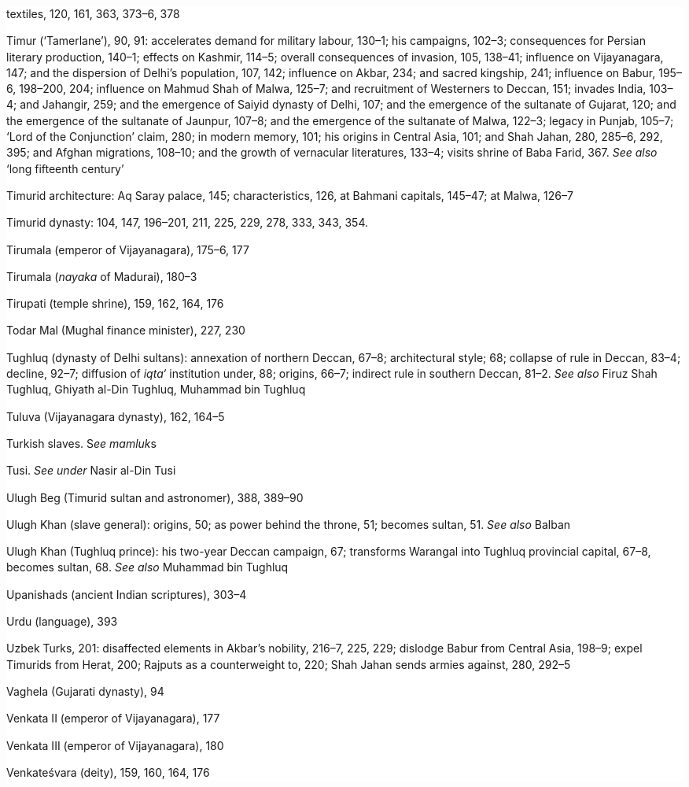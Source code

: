 textiles, 120, 161, 363, 373–6, 378

Timur \(‘Tamerlane’\), 90, 91: accelerates demand for military labour, 130–1; his campaigns, 102–3; consequences for Persian literary production, 140–1; effects on Kashmir, 114–5; overall consequences of invasion, 105, 138–41; influence on Vijayanagara, 147; and the dispersion of Delhi’s population, 107, 142; influence on Akbar, 234; and sacred kingship, 241; influence on Babur, 195–6, 198–200, 204; influence on Mahmud Shah of Malwa, 125–7; and recruitment of Westerners to Deccan, 151; invades India, 103–4; and Jahangir, 259; and the emergence of Saiyid dynasty of Delhi, 107; and the emergence of the sultanate of Gujarat, 120; and the emergence of the sultanate of Jaunpur, 107–8; and the emergence of the sultanate of Malwa, 122–3; legacy in Punjab, 105–7; ‘Lord of the Conjunction’ claim, 280; in modern memory, 101; his origins in Central Asia, 101; and Shah Jahan, 280, 285–6, 292, 395; and Afghan migrations, 108–10; and the growth of vernacular literatures, 133–4; visits shrine of Baba Farid, 367. *See also* ‘long fifteenth century’

Timurid architecture: Aq Saray palace, 145; characteristics, 126, at Bahmani capitals, 145–47; at Malwa, 126–7

Timurid dynasty: 104, 147, 196–201, 211, 225, 229, 278, 333, 343, 354.

Tirumala \(emperor of Vijayanagara\), 175–6, 177

Tirumala \(*nayaka* of Madurai\), 180–3

Tirupati \(temple shrine\), 159, 162, 164, 176

Todar Mal \(Mughal finance minister\), 227, 230

Tughluq \(dynasty of Delhi sultans\): annexation of northern Deccan, 67–8; architectural style; 68; collapse of rule in Deccan, 83–4; decline, 92–7; diffusion of *iqta‘* institution under, 88; origins, 66–7; indirect rule in southern Deccan, 81–2. *See also* Firuz Shah Tughluq, Ghiyath al-Din Tughluq, Muhammad bin Tughluq

Tuluva \(Vijayanagara dynasty\), 162, 164–5

Turkish slaves. S*ee mamluk*s

Tusi. *See under* Nasir al-Din Tusi

Ulugh Beg \(Timurid sultan and astronomer\), 388, 389–90

Ulugh Khan \(slave general\): origins, 50; as power behind the throne, 51; becomes sultan, 51. *See also* Balban

Ulugh Khan \(Tughluq prince\): his two-year Deccan campaign, 67; transforms Warangal into Tughluq provincial capital, 67–8, becomes sultan, 68. *See also* Muhammad bin Tughluq

Upanishads \(ancient Indian scriptures\), 303–4

Urdu \(language\), 393

Uzbek Turks, 201: disaffected elements in Akbar’s nobility, 216–7, 225, 229; dislodge Babur from Central Asia, 198–9; expel Timurids from Herat, 200; Rajputs as a counterweight to, 220; Shah Jahan sends armies against, 280, 292–5

Vaghela \(Gujarati dynasty\), 94

Venkata II \(emperor of Vijayanagara\), 177

Venkata III \(emperor of Vijayanagara\), 180

Venkateśvara \(deity\), 159, 160, 164, 176
